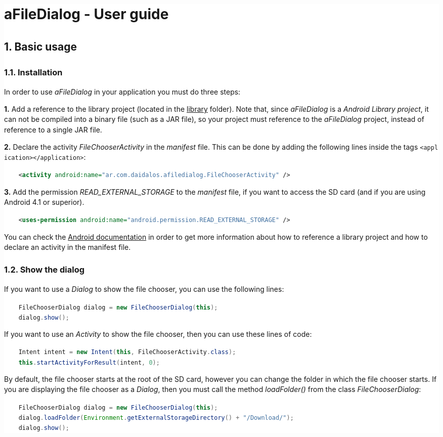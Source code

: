 aFileDialog - User guide
========================

## 1. Basic usage

### 1.1. Installation

In order to use _aFileDialog_ in your application you must do three steps:

**1.** Add a reference to the library project (located in the [library](../library/) folder). Note that, since _aFileDialog_ is a _Android Library project_, it can not be compiled into a binary file (such as a JAR file), so your project must reference to the _aFileDialog_ project, instead of reference to a single JAR file.

**2.** Declare the activity _FileChooserActivity_ in the _manifest_ file. This can be done by adding the following lines inside the tags `<application></application>`:

```xml
    <activity android:name="ar.com.daidalos.afiledialog.FileChooserActivity" />
```

**3.** Add the permission _READ_EXTERNAL_STORAGE_ to the _manifest_ file, if you want to access the SD card (and if you are using Android 4.1 or superior).

```xml
    <uses-permission android:name="android.permission.READ_EXTERNAL_STORAGE" />
```

You can check the [Android documentation](https://developer.android.com/sdk/installing/create-project.html#ReferencingLibraryModule) in order to get more information about how to reference a library project and how to declare an activity in the manifest file.

### 1.2. Show the dialog

If you want to use a _Dialog_ to show the file chooser, you can use the following lines:

```java
    FileChooserDialog dialog = new FileChooserDialog(this);
    dialog.show();
```

If you want to use an _Activity_ to show the file chooser, then you can use these lines of code:

```java
    Intent intent = new Intent(this, FileChooserActivity.class);
    this.startActivityForResult(intent, 0);
```

By default, the file chooser starts at the root of the SD card, however you can change the folder in which the file chooser starts.
If you are displaying the file chooser as a _Dialog_, then you must call the method _loadFolder()_ from the class _FileChooserDialog_:

```java
    FileChooserDialog dialog = new FileChooserDialog(this);
    dialog.loadFolder(Environment.getExternalStorageDirectory() + "/Download/");
    dialog.show();
```
